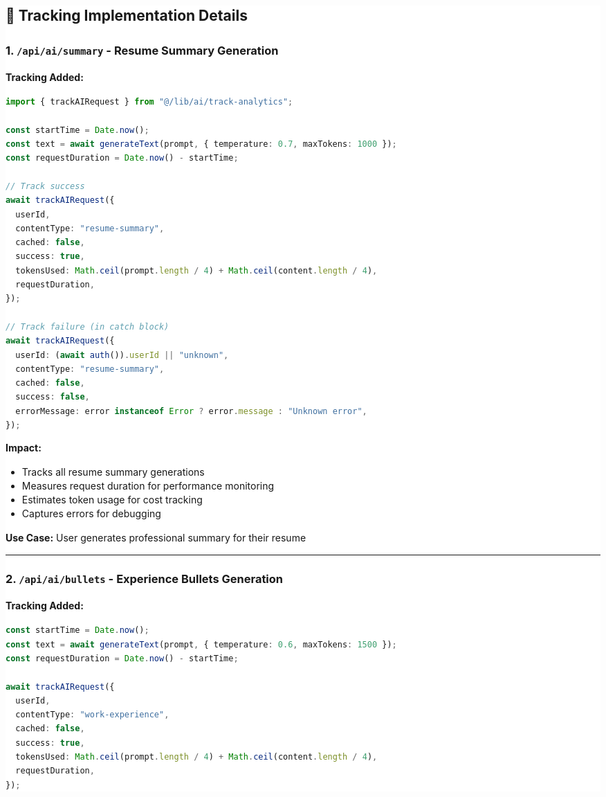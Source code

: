 
## 📁 Tracking Implementation Details

### 1. `/api/ai/summary` - Resume Summary Generation

**Tracking Added:**

```typescript
import { trackAIRequest } from "@/lib/ai/track-analytics";

const startTime = Date.now();
const text = await generateText(prompt, { temperature: 0.7, maxTokens: 1000 });
const requestDuration = Date.now() - startTime;

// Track success
await trackAIRequest({
  userId,
  contentType: "resume-summary",
  cached: false,
  success: true,
  tokensUsed: Math.ceil(prompt.length / 4) + Math.ceil(content.length / 4),
  requestDuration,
});

// Track failure (in catch block)
await trackAIRequest({
  userId: (await auth()).userId || "unknown",
  contentType: "resume-summary",
  cached: false,
  success: false,
  errorMessage: error instanceof Error ? error.message : "Unknown error",
});
```

**Impact:**

- Tracks all resume summary generations
- Measures request duration for performance monitoring
- Estimates token usage for cost tracking
- Captures errors for debugging

**Use Case:** User generates professional summary for their resume

---

### 2. `/api/ai/bullets` - Experience Bullets Generation

**Tracking Added:**

```typescript
const startTime = Date.now();
const text = await generateText(prompt, { temperature: 0.6, maxTokens: 1500 });
const requestDuration = Date.now() - startTime;

await trackAIRequest({
  userId,
  contentType: "work-experience",
  cached: false,
  success: true,
  tokensUsed: Math.ceil(prompt.length / 4) + Math.ceil(content.length / 4),
  requestDuration,
});
```
